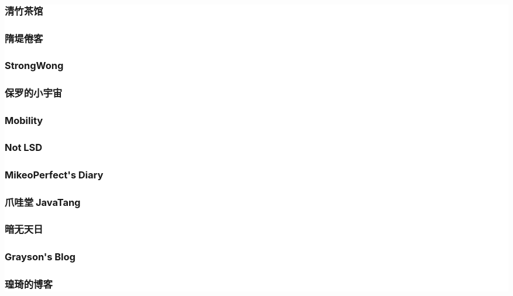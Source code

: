 
###  清竹茶馆





###  隋堤倦客






###  StrongWong





###  保罗的小宇宙





###  Mobility





###  Not LSD





###  MikeoPerfect's Diary





###  爪哇堂 JavaTang





###  暗无天日





###  Grayson's Blog






###  瑝琦的博客




